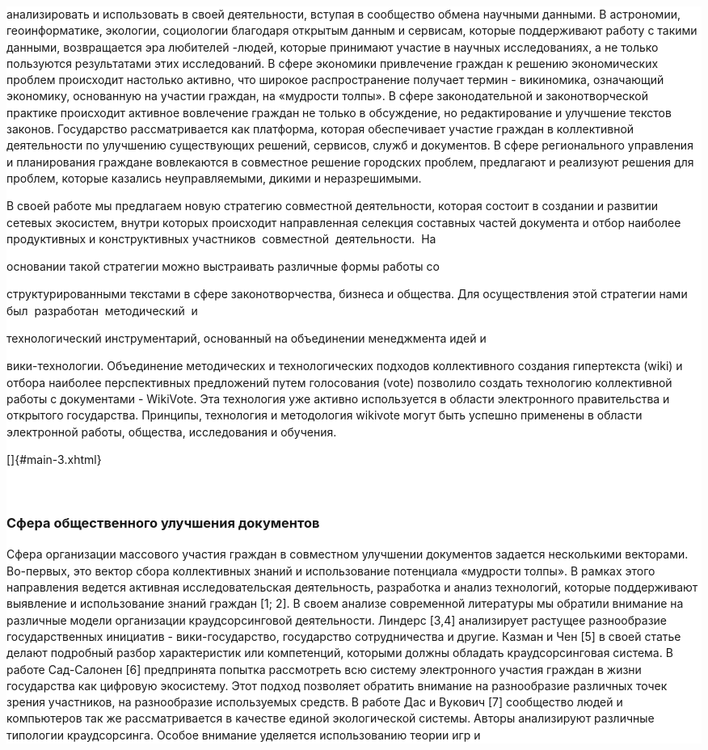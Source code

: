 анализировать и использовать в своей деятельности, вступая в сообщество
обмена научными данными. В астрономии, геоинформатике, экологии,
социологии благодаря открытым данным и сервисам, которые поддерживают
работу с такими данными, возвращается эра любителей -людей, которые
принимают участие в научных исследованиях, а не только пользуются
результатами этих исследований. В сфере экономики привлечение граждан к
решению экономических проблем происходит настолько активно, что широкое
распространение получает термин - викиномика, означающий экономику,
основанную на участии граждан, на «мудрости толпы». В сфере
законодательной и законотворческой практике происходит активное
вовлечение граждан не только в обсуждение, но редактирование и улучшение
текстов законов. Государство рассматривается как платформа, которая
обеспечивает участие граждан в коллективной деятельности по улучшению
существующих решений, сервисов, служб и документов. В сфере
регионального управления и планирования граждане вовлекаются в
совместное решение городских проблем, предлагают и реализуют решения для
проблем, которые казались неуправляемыми, дикими и неразрешимыми.

В своей работе мы предлагаем новую стратегию совместной деятельности,
которая состоит в создании и развитии сетевых экосистем, внутри которых
происходит направленная селекция составных частей документа и отбор
наиболее продуктивных и конструктивных участников  совместной
 деятельности.  На

основании такой стратегии можно выстраивать различные формы работы со

структурированными текстами в сфере законотворчества, бизнеса и
общества. Для осуществления этой стратегии нами был  разработан
 методический  и

технологический инструментарий, основанный на объединении менеджмента
идей и

вики-технологии. Объединение методических и технологических подходов
коллективного создания гипертекста (wiki) и отбора наиболее
перспективных предложений путем голосования (vote) позволило создать
технологию коллективной работы с документами - WikiVote. Эта технология
уже активно используется в области электронного правительства и
открытого государства. Принципы, технология и методология wikivote могут
быть успешно применены в области электронной работы, общества,
исследования и обучения.

[]{#main-3.xhtml}

﻿

### Сфера общественного улучшения документов

Сфера организации массового участия граждан в совместном улучшении
документов задается несколькими векторами. Во-первых, это вектор сбора
коллективных знаний и использование потенциала «мудрости толпы». В
рамках этого направления ведется активная исследовательская
деятельность, разработка и анализ технологий, которые поддерживают
выявление и использование знаний граждан \[1; 2\]. В своем анализе
современной литературы мы обратили внимание на различные модели
организации краудсорсинговой деятельности. Линдерс \[3,4\] анализирует
растущее разнообразие государственных инициатив - вики-государство,
государство сотрудничества и другие. Казман и Чен \[5\] в своей статье
делают подробный разбор характеристик или компетенций, которыми должны
обладать краудсорсинговая система. В работе Сад-Салонен \[6\]
предпринята попытка рассмотреть всю систему электронного участия граждан
в жизни государства как цифровую экосистему. Этот подход позволяет
обратить внимание на разнообразие различных точек зрения участников, на
разнообразие используемых средств. В работе Дас и Вукович \[7\]
сообщество людей и компьютеров так же рассматривается в качестве единой
экологической системы. Авторы анализируют различные типологии
краудсорсинга. Особое внимание уделяется использованию теории игр и
